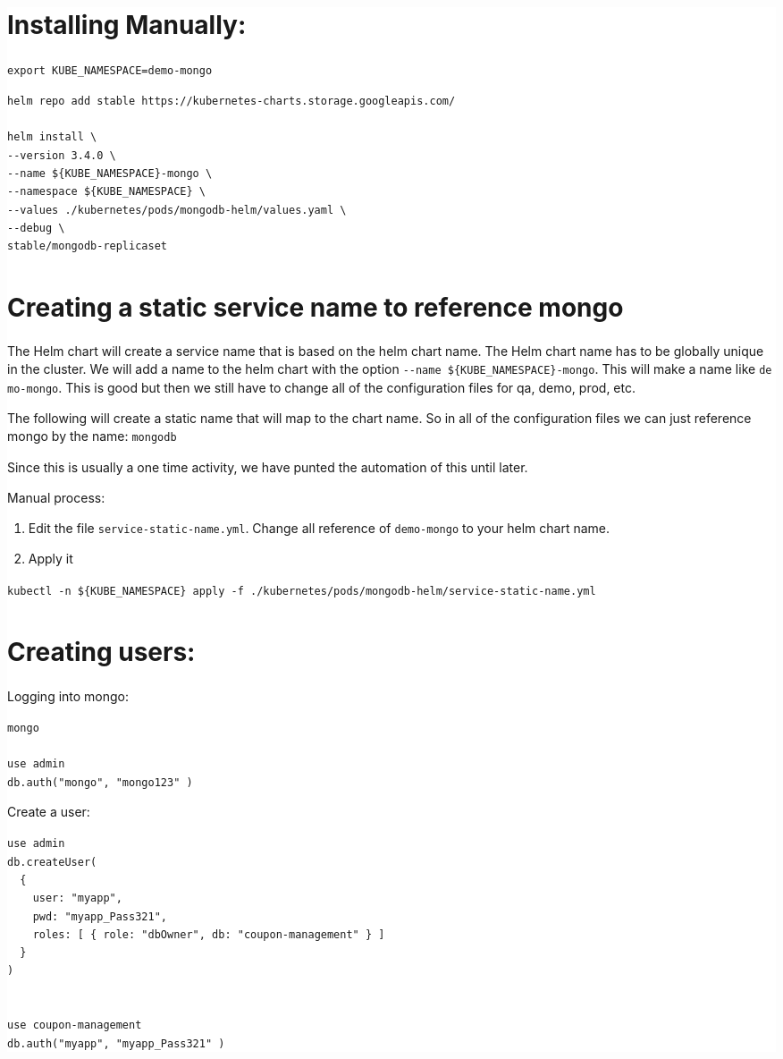 # Installing Manually:
```
export KUBE_NAMESPACE=demo-mongo
```

```
helm repo add stable https://kubernetes-charts.storage.googleapis.com/

helm install \
--version 3.4.0 \
--name ${KUBE_NAMESPACE}-mongo \
--namespace ${KUBE_NAMESPACE} \
--values ./kubernetes/pods/mongodb-helm/values.yaml \
--debug \
stable/mongodb-replicaset
```

# Creating a static service name to reference mongo
The Helm chart will create a service name that is based on the helm chart name.
The Helm chart name has to be globally unique in the cluster.  We will add a
name to the helm chart with the option `--name ${KUBE_NAMESPACE}-mongo`.  This
will make a name like `demo-mongo`.  This is good but then we still have
to change all of the configuration files for qa, demo, prod, etc.

The following will create a static name that will map to the chart name.  So in
all of the configuration files we can just reference mongo by the name: `mongodb`

Since this is usually a one time activity, we have punted the automation of this until
later.

Manual process:

1. Edit the file `service-static-name.yml`.  Change all reference of `demo-mongo`
to your helm chart name.

1. Apply it
```
kubectl -n ${KUBE_NAMESPACE} apply -f ./kubernetes/pods/mongodb-helm/service-static-name.yml
```

# Creating users:

Logging into mongo:
```
mongo

use admin
db.auth("mongo", "mongo123" )
```

Create a user:
```
use admin
db.createUser(
  {
    user: "myapp",
    pwd: "myapp_Pass321",
    roles: [ { role: "dbOwner", db: "coupon-management" } ]
  }
)


use coupon-management
db.auth("myapp", "myapp_Pass321" )
```
